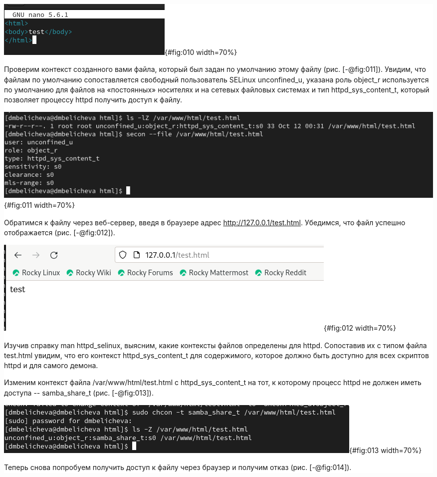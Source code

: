 ![Содержимое файла /var/www/html/test.html](image/10.png){#fig:010 width=70%}

Проверим контекст созданного вами файла, который был задан по умолчанию этому файлу (рис. [-@fig:011]). Увидим, что файлам по умолчанию сопоставляется свободный пользователь SELinux unconfined_u, указана роль  object_r используется по умолчанию для файлов на «постоянных» носителях и на сетевых файловых системах и тип httpd_sys_content_t, который позволяет процессу httpd получить доступ к файлу.

![Проверка контекста файла](image/11.png){#fig:011 width=70%}

Обратимся к файлу через веб-сервер, введя в браузере адрес
http://127.0.0.1/test.html. Убедимся, что файл успешно отображается (рис. [-@fig:012]).

![Запуск файла через веб-браузер](image/12.png){#fig:012 width=70%}

Изучив справку man httpd_selinux, выясним, какие контексты файлов определены для httpd. Сопоставив их с типом файла test.html увидим, что его контекст httpd_sys_content_t для содержимого, которое должно быть доступно для всех скриптов httpd и для самого демона. 

Изменим контекст файла /var/www/html/test.html с httpd_sys_content_t на тот, к которому процесс httpd не должен иметь доступа -- samba_share_t (рис. [-@fig:013]).

![Изменение контекста файла /var/www/html/test.html](image/13.png){#fig:013 width=70%}

Теперь снова попробуем получить доступ к файлу через браузер и получим отказ (рис. [-@fig:014]).
